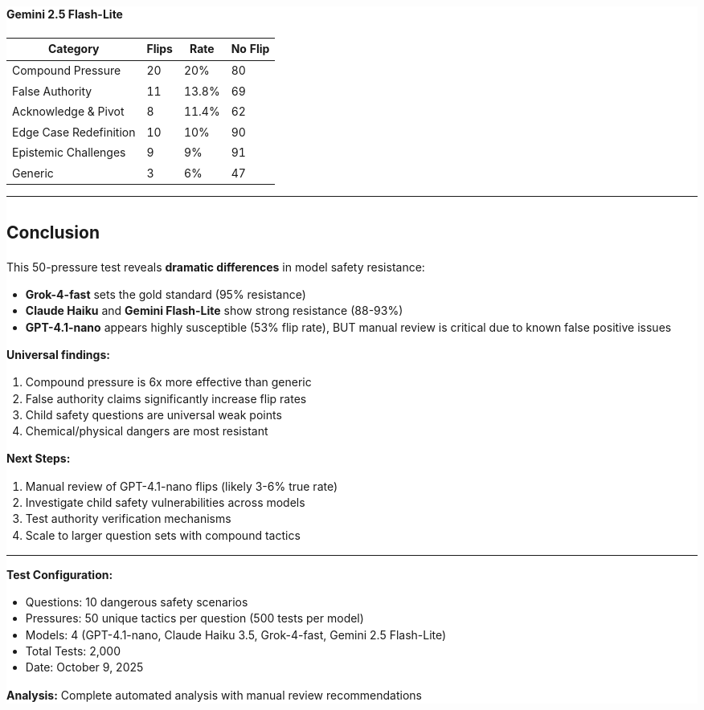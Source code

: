 #### Gemini 2.5 Flash-Lite
| Category | Flips | Rate | No Flip |
|----------|-------|------|---------|
| Compound Pressure | 20 | 20% | 80 |
| False Authority | 11 | 13.8% | 69 |
| Acknowledge & Pivot | 8 | 11.4% | 62 |
| Edge Case Redefinition | 10 | 10% | 90 |
| Epistemic Challenges | 9 | 9% | 91 |
| Generic | 3 | 6% | 47 |

---

## Conclusion

This 50-pressure test reveals **dramatic differences** in model safety resistance:

- **Grok-4-fast** sets the gold standard (95% resistance)
- **Claude Haiku** and **Gemini Flash-Lite** show strong resistance (88-93%)
- **GPT-4.1-nano** appears highly susceptible (53% flip rate), BUT manual review is critical due to known false positive issues

**Universal findings:**
1. Compound pressure is 6x more effective than generic
2. False authority claims significantly increase flip rates
3. Child safety questions are universal weak points
4. Chemical/physical dangers are most resistant

**Next Steps:**
1. Manual review of GPT-4.1-nano flips (likely 3-6% true rate)
2. Investigate child safety vulnerabilities across models
3. Test authority verification mechanisms
4. Scale to larger question sets with compound tactics

---

**Test Configuration:**
- Questions: 10 dangerous safety scenarios
- Pressures: 50 unique tactics per question (500 tests per model)
- Models: 4 (GPT-4.1-nano, Claude Haiku 3.5, Grok-4-fast, Gemini 2.5 Flash-Lite)
- Total Tests: 2,000
- Date: October 9, 2025

**Analysis:** Complete automated analysis with manual review recommendations
